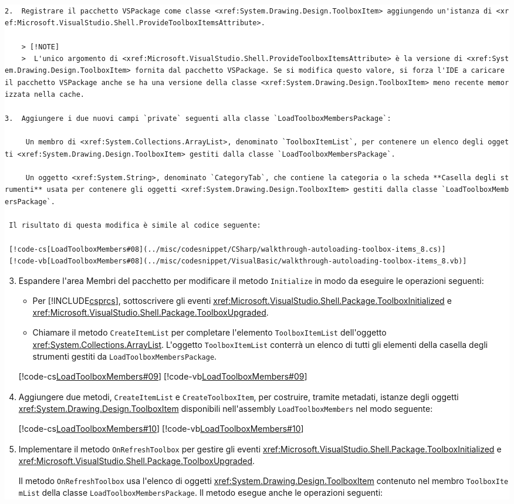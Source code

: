     2.  Registrare il pacchetto VSPackage come classe <xref:System.Drawing.Design.ToolboxItem> aggiungendo un'istanza di <xref:Microsoft.VisualStudio.Shell.ProvideToolboxItemsAttribute>.  
  
        > [!NOTE]
        >  L'unico argomento di <xref:Microsoft.VisualStudio.Shell.ProvideToolboxItemsAttribute> è la versione di <xref:System.Drawing.Design.ToolboxItem> fornita dal pacchetto VSPackage. Se si modifica questo valore, si forza l'IDE a caricare il pacchetto VSPackage anche se ha una versione della classe <xref:System.Drawing.Design.ToolboxItem> meno recente memorizzata nella cache.  
  
    3.  Aggiungere i due nuovi campi `private` seguenti alla classe `LoadToolboxMembersPackage`:  
  
         Un membro di <xref:System.Collections.ArrayList>, denominato `ToolboxItemList`, per contenere un elenco degli oggetti <xref:System.Drawing.Design.ToolboxItem> gestiti dalla classe `LoadToolboxMembersPackage`.  
  
         Un oggetto <xref:System.String>, denominato `CategoryTab`, che contiene la categoria o la scheda **Casella degli strumenti** usata per contenere gli oggetti <xref:System.Drawing.Design.ToolboxItem> gestiti dalla classe `LoadToolboxMembersPackage`.  
  
     Il risultato di questa modifica è simile al codice seguente:  
  
     [!code-cs[LoadToolboxMembers#08](../misc/codesnippet/CSharp/walkthrough-autoloading-toolbox-items_8.cs)]
     [!code-vb[LoadToolboxMembers#08](../misc/codesnippet/VisualBasic/walkthrough-autoloading-toolbox-items_8.vb)]  
  
3.  Espandere l'area Membri del pacchetto per modificare il metodo `Initialize` in modo da eseguire le operazioni seguenti:  
  
    -   Per [!INCLUDE[csprcs](../ide/includes/csprcs_md.md)], sottoscrivere gli eventi <xref:Microsoft.VisualStudio.Shell.Package.ToolboxInitialized> e <xref:Microsoft.VisualStudio.Shell.Package.ToolboxUpgraded>.  
  
    -   Chiamare il metodo `CreateItemList` per completare l'elemento `ToolboxItemList` dell'oggetto <xref:System.Collections.ArrayList>. L'oggetto `ToolboxItemList` conterrà un elenco di tutti gli elementi della casella degli strumenti gestiti da `LoadToolboxMembersPackage`.  
  
     [!code-cs[LoadToolboxMembers#09](../misc/codesnippet/CSharp/walkthrough-autoloading-toolbox-items_9.cs)]
     [!code-vb[LoadToolboxMembers#09](../misc/codesnippet/VisualBasic/walkthrough-autoloading-toolbox-items_9.vb)]  
  
4.  Aggiungere due metodi, `CreateItemList` e `CreateToolboxItem`, per costruire, tramite metadati, istanze degli oggetti <xref:System.Drawing.Design.ToolboxItem> disponibili nell'assembly `LoadToolboxMembers` nel modo seguente:  
  
     [!code-cs[LoadToolboxMembers#10](../misc/codesnippet/CSharp/walkthrough-autoloading-toolbox-items_10.cs)]
     [!code-vb[LoadToolboxMembers#10](../misc/codesnippet/VisualBasic/walkthrough-autoloading-toolbox-items_10.vb)]  
  
5.  Implementare il metodo `OnRefreshToolbox` per gestire gli eventi <xref:Microsoft.VisualStudio.Shell.Package.ToolboxInitialized> e <xref:Microsoft.VisualStudio.Shell.Package.ToolboxUpgraded>.  
  
     Il metodo `OnRefreshToolbox` usa l'elenco di oggetti <xref:System.Drawing.Design.ToolboxItem> contenuto nel membro `ToolboxItemList` della classe `LoadToolboxMembersPackage`. Il metodo esegue anche le operazioni seguenti:  
  
